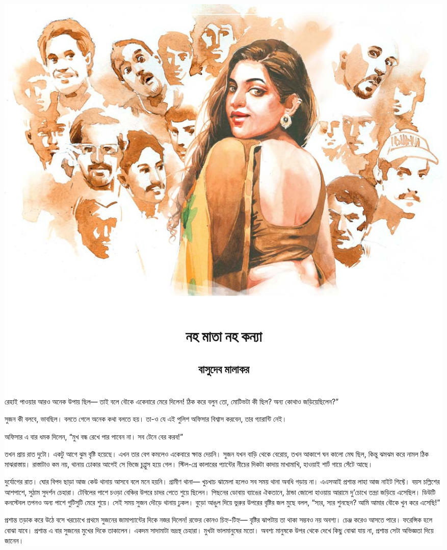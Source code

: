 <div align=center> <img src="../../metadata/images/rabibasariya/নহ-মাতা-নহ-কন্যা-বাসুদেব-মালাকর.jpg" align="center"></div><br><h1 align=center>নহ মাতা নহ কন্যা</h1>
<h2 align=center>বাসুদেব মালাকর</h2><br>রেহাই পাওয়ার আরও অনেক উপায় ছিল— তাই বলে বৌকে একেবারে মেরে দিলেন! ঠিক করে বলুন তো, মোটিভটা কী ছিল? অন্য কোথাও জড়িয়েছিলেন?”

সুজন কী বলবে, ভাবছিল। বলতে গেলে অনেক কথা বলতে হয়। তা-ও যে এই পুলিশ অফিসার বিশ্বাস করবেন, তার গ্যারান্টি নেই।

অফিসার এ বার ধমক দিলেন, “মুখ বন্ধ রেখে পার পাবেন না। সব টেনে বের করব!”

তখন প্রায় রাত দুটো। একটু আগে ঝুম বৃষ্টি হয়েছে। এখন তার বেগ কমলেও একেবারে ক্ষান্ত দেয়নি। সুজন যখন বাড়ি থেকে বেরোয়, তখন আকাশে ঘন কালো মেঘ ছিল, কিন্তু ঝমঝম করে নামল ঠিক মাঝরাস্তায়। রাস্তাটাও কম নয়, থানায় ঢোকার আগেই সে ভিজে চুপ্পুস হয়ে গেল। স্টিল-গ্রে কালারের প্যান্টের নীচের দিকটা কাদায় মাখামাখি, হাওয়াই শার্ট গায়ে সেঁটে আছে।

দুর্যোগের রাত। ঘোর বিপদ ছাড়া আজ কেউ থানায় আসবে বলে মনে হয়নি। গ্রামীণ থানা— খুচখাচ ঝামেলা হলেও সব সময় থানা অবধি গড়ায় না। এএসআই প্রশান্ত লাহা আজ নাইট শিফ্টে। বয়স চল্লিশের আশপাশে, সুঠাম সুদর্শন চেহারা। টেবিলের পাশে চওড়া বেঞ্চির উপরে চাদর পেতে শুয়ে ছিলেন। পিছনের ডোবায় ব্যাঙের ঐকতানে, ঠান্ডা জোলো হাওয়ায় আরামে দু’চোখে তন্দ্রা জড়িয়ে এসেছিল। ডিউটি কনস্টেবল তপনও অন্য পাশে গুটিসুটি মেরে শুয়ে। সেই সময় সুজন দৌড়ে থানায় ঢুকল। বুড়ো আঙুল দিয়ে ভুরুর উপরের বৃষ্টির জল মুছে বলল, “স্যর, স্যর শুনছেন? আমি আমার বৌকে খুন করে এসেছি!”

প্রশান্ত তড়াক করে উঠে বসে খরচোখে প্রথমে সুজনের জামাপ্যান্টের দিকে নজর দিলেন! রক্তের কোনও চিহ্ন-টিহ্ন— বৃষ্টির ঝাপটায় তা থাকা সম্ভবও নয় অবশ্য। চেঞ্জ করেও আসতে পারে। ফরেন্সিক হলে বোঝা যাবে। প্রশান্ত এ বার সুজনের মুখের দিকে তাকালেন। একদম সাদামাটা ভদ্রস্থ চেহারা। মুখটা ভালমানুষের মতো। অবশ্য মানুষকে উপর থেকে দেখে কিছু বোঝা যায় না, প্রশান্ত সেটা অভিজ্ঞতা দিয়ে জানেন।
